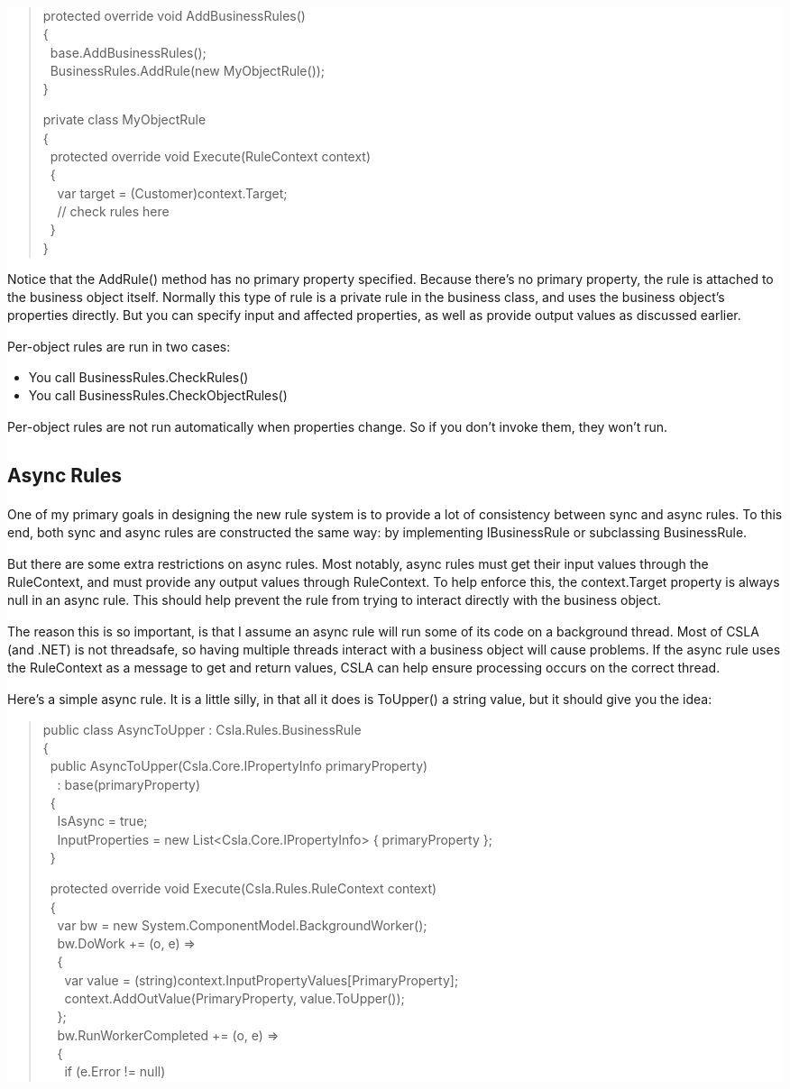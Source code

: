> protected override void AddBusinessRules()  
> {  
>   base.AddBusinessRules();  
>   BusinessRules.AddRule(new MyObjectRule());  
> }
> 
> private class MyObjectRule  
> {  
>   protected override void Execute(RuleContext context)  
>   {  
>     var target = (Customer)context.Target;  
>     // check rules here  
>   }  
> }

Notice that the AddRule() method has no primary property specified. Because there’s no primary property, the rule is attached to the business object itself. Normally this type of rule is a private rule in the business class, and uses the business object’s properties directly. But you can specify input and affected properties, as well as provide output values as discussed earlier.

Per-object rules are run in two cases:

*   You call BusinessRules.CheckRules()
*   You call BusinessRules.CheckObjectRules()

Per-object rules are not run automatically when properties change. So if you don’t invoke them, they won’t run.

## Async Rules

One of my primary goals in designing the new rule system is to provide a lot of consistency between sync and async rules. To this end, both sync and async rules are constructed the same way: by implementing IBusinessRule or subclassing BusinessRule.

But there are some extra restrictions on async rules. Most notably, async rules must get their input values through the RuleContext, and must provide any output values through RuleContext. To help enforce this, the context.Target property is always null in an async rule. This should help prevent the rule from trying to interact directly with the business object.

The reason this is so important, is that I assume an async rule will run some of its code on a background thread. Most of CSLA (and .NET) is not threadsafe, so having multiple threads interact with a business object will cause problems. If the async rule uses the RuleContext as a message to get and return values, CSLA can help ensure processing occurs on the correct thread.

Here’s a simple async rule. It is a little silly, in that all it does is ToUpper() a string value, but it should give you the idea:

> public class AsyncToUpper : Csla.Rules.BusinessRule  
> {  
>   public AsyncToUpper(Csla.Core.IPropertyInfo primaryProperty)  
>     : base(primaryProperty)  
>   {  
>     IsAsync = true;  
>     InputProperties = new List<Csla.Core.IPropertyInfo> { primaryProperty };  
>   }
> 
>   protected override void Execute(Csla.Rules.RuleContext context)  
>   {  
>     var bw = new System.ComponentModel.BackgroundWorker();  
>     bw.DoWork += (o, e) =>  
>     {  
>       var value = (string)context.InputPropertyValues[PrimaryProperty];  
>       context.AddOutValue(PrimaryProperty, value.ToUpper());  
>     };  
>     bw.RunWorkerCompleted += (o, e) =>  
>     {  
>       if (e.Error != null)  